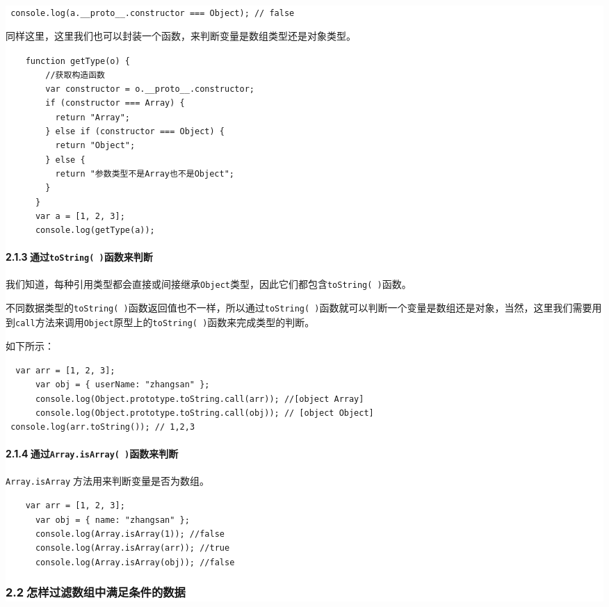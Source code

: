```
 console.log(a.__proto__.constructor === Object); // false

```

同样这里，这里我们也可以封装一个函数，来判断变量是数组类型还是对象类型。

```
    function getType(o) {
        //获取构造函数
        var constructor = o.__proto__.constructor;
        if (constructor === Array) {
          return "Array";
        } else if (constructor === Object) {
          return "Object";
        } else {
          return "参数类型不是Array也不是Object";
        }
      }
      var a = [1, 2, 3];
      console.log(getType(a));

```

#### 2.1.3 通过`toString( )`函数来判断

我们知道，每种引用类型都会直接或间接继承`Object`类型，因此它们都包含`toString( )`函数。

不同数据类型的`toString( )`函数返回值也不一样，所以通过`toString( )`函数就可以判断一个变量是数组还是对象，当然，这里我们需要用到`call`方法来调用`Object`原型上的`toString( )`函数来完成类型的判断。

如下所示：

```
  var arr = [1, 2, 3];
      var obj = { userName: "zhangsan" };
      console.log(Object.prototype.toString.call(arr)); //[object Array]
      console.log(Object.prototype.toString.call(obj)); // [object Object]
 console.log(arr.toString()); // 1,2,3

```

#### 2.1.4 通过`Array.isArray( )`函数来判断

`Array.isArray` 方法用来判断变量是否为数组。

```
    var arr = [1, 2, 3];
      var obj = { name: "zhangsan" };
      console.log(Array.isArray(1)); //false
      console.log(Array.isArray(arr)); //true
      console.log(Array.isArray(obj)); //false

```

### 2.2 怎样过滤数组中满足条件的数据
